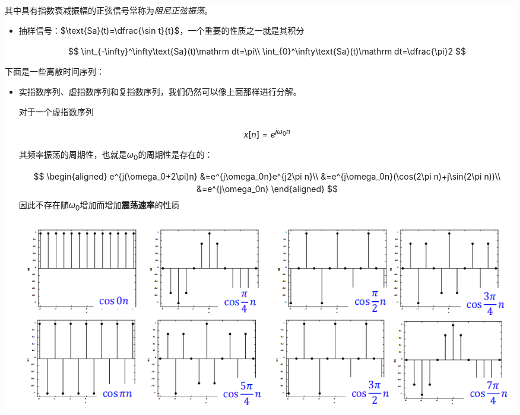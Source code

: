   其中具有指数衰减振幅的正弦信号常称为*阻尼正弦振荡*。

- 抽样信号：$\text{Sa}(t)=\dfrac{\sin t}{t}$，一个重要的性质之一就是其积分

  $$
  \int_{-\infty}^\infty\text{Sa}(t)\mathrm dt=\pi\\
  \int_{0}^\infty\text{Sa}(t)\mathrm dt=\dfrac{\pi}2
  $$

下面是一些离散时间序列：

- 实指数序列、虚指数序列和复指数序列，我们仍然可以像上面那样进行分解。

  对于一个虚指数序列

  $$
  x[n]=e^{j\omega_0n}
  $$

  其频率振荡的周期性，也就是$\omega_0$的周期性是存在的：

  $$
  \begin{aligned}
  e^{j(\omega_0+2\pi)n}
  &=e^{j\omega_0n}e^{j2\pi n}\\
  &=e^{j\omega_0n}(\cos(2\pi n)+j\sin(2\pi n))\\
  &=e^{j\omega_0n}
  \end{aligned}
  $$
  因此不存在随$\omega_0$增加而增加**震荡速率**的性质
  
  ![image-20211005110306547](/img/image-20211005110306547.png)
